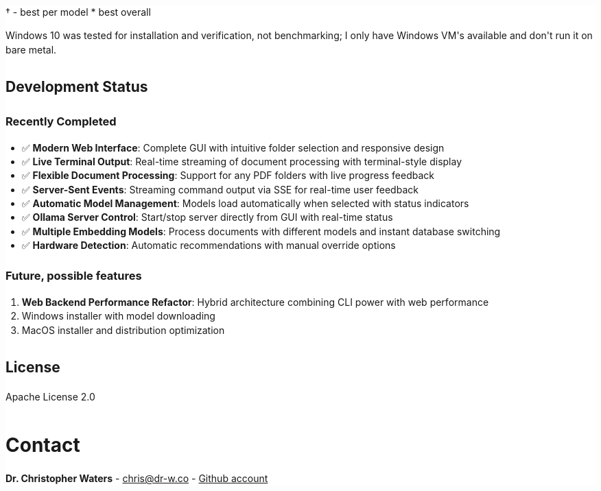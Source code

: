 † - best per model * best overall

Windows 10 was tested for installation and verification, not benchmarking; I only have Windows VM's available and don't run it on bare metal.

## Development Status

### Recently Completed
- ✅ **Modern Web Interface**: Complete GUI with intuitive folder selection and responsive design
- ✅ **Live Terminal Output**: Real-time streaming of document processing with terminal-style display
- ✅ **Flexible Document Processing**: Support for any PDF folders with live progress feedback
- ✅ **Server-Sent Events**: Streaming command output via SSE for real-time user feedback
- ✅ **Automatic Model Management**: Models load automatically when selected with status indicators
- ✅ **Ollama Server Control**: Start/stop server directly from GUI with real-time status
- ✅ **Multiple Embedding Models**: Process documents with different models and instant database switching
- ✅ **Hardware Detection**: Automatic recommendations with manual override options

### Future, possible features
1. **Web Backend Performance Refactor**: Hybrid architecture combining CLI power with web performance
2. Windows installer with model downloading
3. MacOS installer and distribution optimization

## License

Apache License 2.0

# Contact

**Dr. Christopher Waters** - chris@dr-w.co  - [Github account](https://github.com/chris-l-waters)